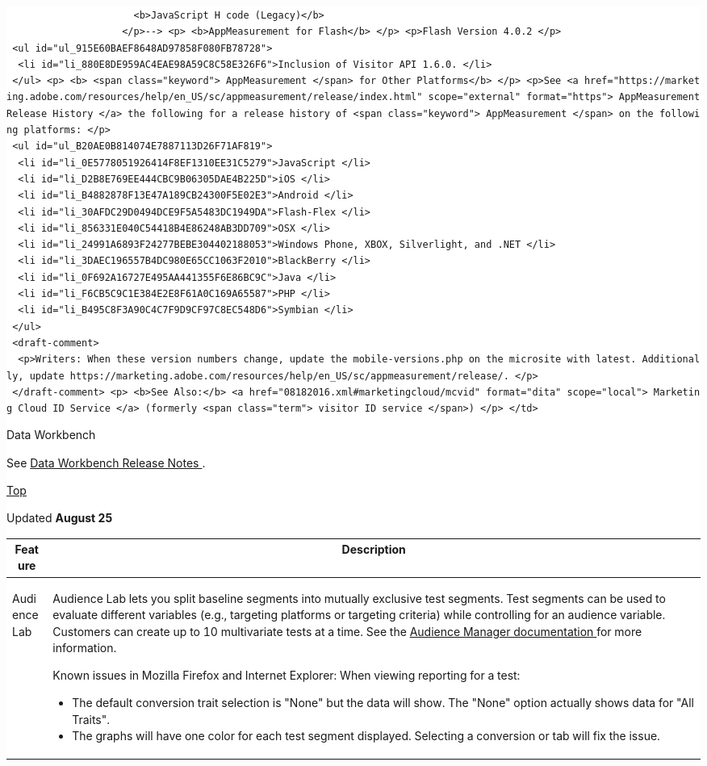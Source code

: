 						  <b>JavaScript H code (Legacy)</b> 
						</p>--> <p> <b>AppMeasurement for Flash</b> </p> <p>Flash Version 4.0.2 </p> 
     <ul id="ul_915E60BAEF8648AD97858F080FB78728"> 
      <li id="li_880E8DE959AC4EAE98A59C8C58E326F6">Inclusion of Visitor API 1.6.0. </li> 
     </ul> <p> <b> <span class="keyword"> AppMeasurement </span> for Other Platforms</b> </p> <p>See <a href="https://marketing.adobe.com/resources/help/en_US/sc/appmeasurement/release/index.html" scope="external" format="https"> AppMeasurement Release History </a> the following for a release history of <span class="keyword"> AppMeasurement </span> on the following platforms: </p> 
     <ul id="ul_B20AE0B814074E7887113D26F71AF819"> 
      <li id="li_0E5778051926414F8EF1310EE31C5279">JavaScript </li> 
      <li id="li_D2B8E769EE444CBC9B06305DAE4B225D">iOS </li> 
      <li id="li_B4882878F13E47A189CB24300F5E02E3">Android </li> 
      <li id="li_30AFDC29D0494DCE9F5A5483DC1949DA">Flash-Flex </li> 
      <li id="li_856331E040C54418B4E86248AB3DD709">OSX </li> 
      <li id="li_24991A6893F24277BEBE304402188053">Windows Phone, XBOX, Silverlight, and .NET </li> 
      <li id="li_3DAEC196557B4DC980E65CC1063F2010">BlackBerry </li> 
      <li id="li_0F692A16727E495AA441355F6E86BC9C">Java </li> 
      <li id="li_F6CB5C9C1E384E2E8F61A0C169A65587">PHP </li> 
      <li id="li_B495C8F3A90C4C7F9D9CF97C8EC548D6">Symbian </li> 
     </ul> 
     <draft-comment> 
      <p>Writers: When these version numbers change, update the mobile-versions.php on the microsite with latest. Additionally, update https://marketing.adobe.com/resources/help/en_US/sc/appmeasurement/release/. </p> 
     </draft-comment> <p> <b>See Also:</b> <a href="08182016.xml#marketingcloud/mcvid" format="dita" scope="local"> Marketing Cloud ID Service </a> (formerly <span class="term"> visitor ID service </span>) </p> </td> 
   </tr> 
   <tr> 
    <td colname="col1"> Data Workbench </td> 
    <td colname="col2"> <p>See <a href="https://marketing.adobe.com/resources/help/en_US/insight/whatsnew/" format="https" scope="external"> Data Workbench Release Notes </a>. </p> </td> 
   </tr> 
  </tbody> 
 </tgroup> 
</table>

[ Top ](08182016.md#marketingcloud)

Updated **August 25**

<table id="table_A6749BA62D5B40479B949EA1C64E4B7F"> 
 <tgroup cols="2"> 
  <colspec colnum="1" colname="col1" colwidth="1.00*" /> 
  <colspec colnum="2" colname="col2" colwidth="3.55*" /> 
  <thead> 
   <tr> 
    <th colname="col1" class="entry"> Feature </th> 
    <th colname="col2" class="entry"> Description </th> 
   </tr> 
  </thead> 
  <tbody> 
   <tr> 
    <td colname="col1"> <p>Audience Lab </p> </td> 
    <td colname="col2"> <p>Audience Lab lets you split baseline segments into mutually exclusive test segments. Test segments can be used to evaluate different variables (e.g., targeting platforms or targeting criteria) while controlling for an audience variable. Customers can create up to 10 multivariate tests at a time. See the <a href="https://marketing.adobe.com/resources/help/en_US/aam/" format="https" scope="external"> Audience Manager documentation </a> for more information. </p> <p>Known issues in Mozilla Firefox and Internet Explorer: When viewing reporting for a test: </p> <p> 
      <ul id="ul_DE4CCC0A182A427FB3258D105ADAC0B7"> 
       <li id="li_24BEDEB550504AEDA85DA74594C57320">The default conversion trait selection is "None" but the data will show. The "None" option actually shows data for "All Traits". </li> 
       <li id="li_87FD924911284B058CA6EC99FAA05F2D">The graphs will have one color for each test segment displayed. Selecting a conversion or tab will fix the issue. </li> 